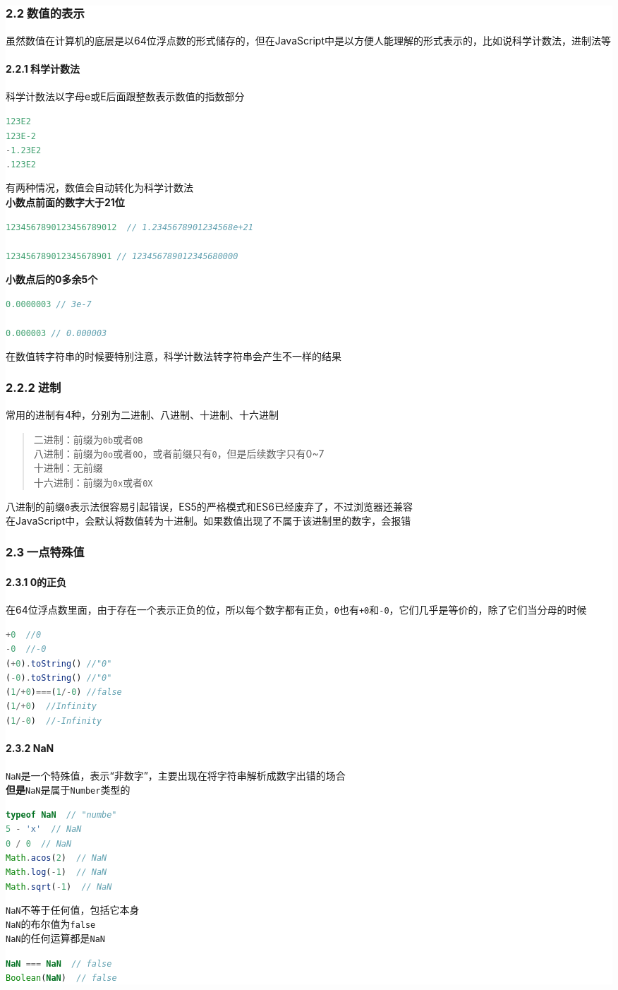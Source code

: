 ### 2.2 数值的表示
虽然数值在计算机的底层是以64位浮点数的形式储存的，但在JavaScript中是以方便人能理解的形式表示的，比如说科学计数法，进制法等
#### 2.2.1 科学计数法
科学计数法以字母e或E后面跟整数表示数值的指数部分
```JavaScript
123E2
123E-2
-1.23E2
.123E2
```
有两种情况，数值会自动转化为科学计数法<br>
**小数点前面的数字大于21位**
```JavaScript
1234567890123456789012  // 1.2345678901234568e+21

123456789012345678901 // 123456789012345680000
```
**小数点后的0多余5个**
```JavaScript
0.0000003 // 3e-7

0.000003 // 0.000003
```
在数值转字符串的时候要特别注意，科学计数法转字符串会产生不一样的结果
### 2.2.2 进制
常用的进制有4种，分别为二进制、八进制、十进制、十六进制<br>
>二进制：前缀为`0b`或者`0B`<br>
>八进制：前缀为`0o`或者`0O`，或者前缀只有`0`，但是后续数字只有0~7<br>
>十进制：无前缀<br>
>十六进制：前缀为`0x`或者`0X`<br>

八进制的前缀`0`表示法很容易引起错误，ES5的严格模式和ES6已经废弃了，不过浏览器还兼容<br>
在JavaScript中，会默认将数值转为十进制。如果数值出现了不属于该进制里的数字，会报错

### 2.3 一点特殊值
#### 2.3.1 0的正负
在64位浮点数里面，由于存在一个表示正负的位，所以每个数字都有正负，`0`也有`+0`和`-0`，它们几乎是等价的，除了它们当分母的时候
```JavaScript
+0  //0
-0  //-0
(+0).toString() //"0"
(-0).toString() //"0"
(1/+0)===(1/-0) //false
(1/+0)  //Infinity
(1/-0)  //-Infinity
```
#### 2.3.2 NaN
`NaN`是一个特殊值，表示“非数字”，主要出现在将字符串解析成数字出错的场合<br>
**但是**`NaN`是属于`Number`类型的
```JavaScript
typeof NaN  // "numbe"
5 - 'x'  // NaN
0 / 0  // NaN
Math.acos(2)  // NaN
Math.log(-1)  // NaN
Math.sqrt(-1)  // NaN
```
`NaN`不等于任何值，包括它本身<br>
`NaN`的布尔值为`false`<br>
`NaN`的任何运算都是`NaN`
```JavaScript
NaN === NaN  // false
Boolean(NaN)  // false
```